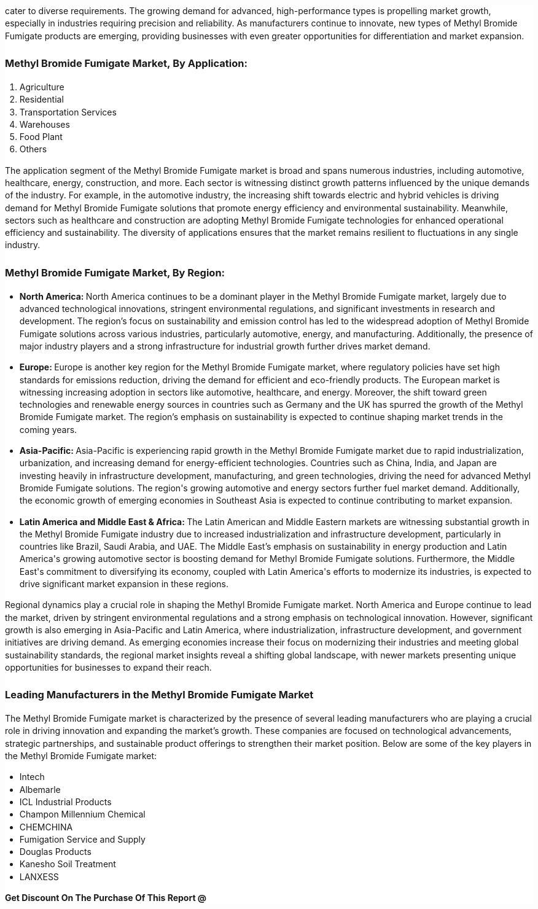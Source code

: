 cater to diverse requirements. The growing demand for advanced, high-performance types is propelling market growth, especially in industries requiring precision and reliability. As manufacturers continue to innovate, new types of Methyl Bromide Fumigate products are emerging, providing businesses with even greater opportunities for differentiation and market expansion.</p><h3>Methyl Bromide Fumigate Market,&nbsp;By Application:</h3><ol><li>Agriculture<li> Residential<li> Transportation Services<li> Warehouses<li> Food Plant<li> Others</li></ol><p>The application segment of the Methyl Bromide Fumigate market is broad and spans numerous industries, including automotive, healthcare, energy, construction, and more. Each sector is witnessing distinct growth patterns influenced by the unique demands of the industry. For example, in the automotive industry, the increasing shift towards electric and hybrid vehicles is driving demand for Methyl Bromide Fumigate solutions that promote energy efficiency and environmental sustainability. Meanwhile, sectors such as healthcare and construction are adopting Methyl Bromide Fumigate technologies for enhanced operational efficiency and sustainability. The diversity of applications ensures that the market remains resilient to fluctuations in any single industry.</p><h3>Methyl Bromide Fumigate Market, By Region:</h3><ul><li><p><strong>North America:&nbsp;</strong>North America continues to be a dominant player in the Methyl Bromide Fumigate market, largely due to advanced technological innovations, stringent environmental regulations, and significant investments in research and development. The region&rsquo;s focus on sustainability and emission control has led to the widespread adoption of Methyl Bromide Fumigate solutions across various industries, particularly automotive, energy, and manufacturing. Additionally, the presence of major industry players and a strong infrastructure for industrial growth further drives market demand.</p></li><li><p><strong><strong>Europe:&nbsp;</strong></strong>Europe is another key region for the Methyl Bromide Fumigate market, where regulatory policies have set high standards for emissions reduction, driving the demand for efficient and eco-friendly products. The European market is witnessing increasing adoption in sectors like automotive, healthcare, and energy. Moreover, the shift toward green technologies and renewable energy sources in countries such as Germany and the UK has spurred the growth of the Methyl Bromide Fumigate market. The region&rsquo;s emphasis on sustainability is expected to continue shaping market trends in the coming years.</p></li><li><p><strong><strong>Asia-Pacific:&nbsp;</strong></strong>Asia-Pacific is experiencing rapid growth in the Methyl Bromide Fumigate market due to rapid industrialization, urbanization, and increasing demand for energy-efficient technologies. Countries such as China, India, and Japan are investing heavily in infrastructure development, manufacturing, and green technologies, driving the need for advanced Methyl Bromide Fumigate solutions. The region's growing automotive and energy sectors further fuel market demand. Additionally, the economic growth of emerging economies in Southeast Asia is expected to continue contributing to market expansion.</p></li><li><p><strong><strong>Latin America and Middle East &amp; Africa:&nbsp;</strong></strong>The Latin American and Middle Eastern markets are witnessing substantial growth in the Methyl Bromide Fumigate industry due to increased industrialization and infrastructure development, particularly in countries like Brazil, Saudi Arabia, and UAE. The Middle East&rsquo;s emphasis on sustainability in energy production and Latin America's growing automotive sector is boosting demand for Methyl Bromide Fumigate solutions. Furthermore, the Middle East's commitment to diversifying its economy, coupled with Latin America's efforts to modernize its industries, is expected to drive significant market expansion in these regions.</p></li></ul><p>Regional dynamics play a crucial role in shaping the Methyl Bromide Fumigate market. North America and Europe continue to lead the market, driven by stringent environmental regulations and a strong emphasis on technological innovation. However, significant growth is also emerging in Asia-Pacific and Latin America, where industrialization, infrastructure development, and government initiatives are driving demand. As emerging economies increase their focus on modernizing their industries and meeting global sustainability standards, the regional market insights reveal a shifting global landscape, with newer markets presenting unique opportunities for businesses to expand their reach.</p><h3><strong>Leading Manufacturers in the Methyl Bromide Fumigate Market</strong></h3><p>The Methyl Bromide Fumigate market is characterized by the presence of several leading manufacturers who are playing a crucial role in driving innovation and expanding the market&rsquo;s growth. These companies are focused on technological advancements, strategic partnerships, and sustainable product offerings to strengthen their market position. Below are some of the key players in the Methyl Bromide Fumigate market:</p></div><div class="article-main__content" data-test-id="publishing-text-block"><ul><li><span class="">Intech<li> Albemarle<li> ICL Industrial Products<li> Champon Millennium Chemical<li> CHEMCHINA<li> Fumigation Service and Supply<li> Douglas Products<li> Kanesho Soil Treatment<li> LANXESS</span></li></ul></div><div class="article-main__content" data-test-id="publishing-text-block"><p><span class="font-[700]"><strong>Get Discount On The Purchase Of This Report @</strong>